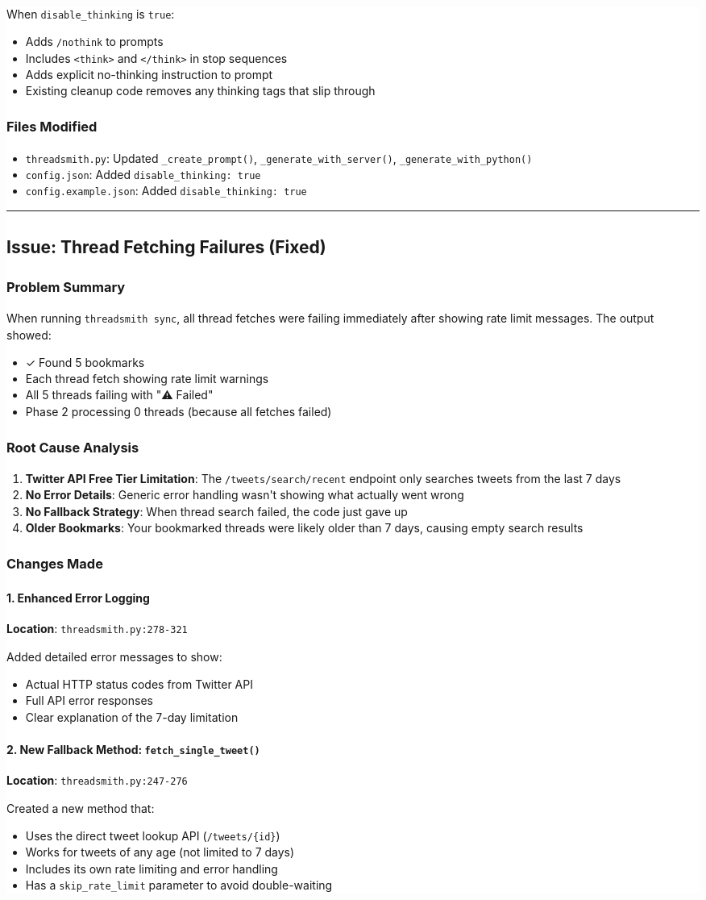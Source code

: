 When `disable_thinking` is `true`:
- Adds `/nothink` to prompts
- Includes `<think>` and `</think>` in stop sequences
- Adds explicit no-thinking instruction to prompt
- Existing cleanup code removes any thinking tags that slip through

### Files Modified
- `threadsmith.py`: Updated `_create_prompt()`, `_generate_with_server()`, `_generate_with_python()`
- `config.json`: Added `disable_thinking: true`
- `config.example.json`: Added `disable_thinking: true`

---

## Issue: Thread Fetching Failures (Fixed)

### Problem Summary
When running `threadsmith sync`, all thread fetches were failing immediately after showing rate limit messages. The output showed:
- ✓ Found 5 bookmarks
- Each thread fetch showing rate limit warnings
- All 5 threads failing with "⚠️ Failed"
- Phase 2 processing 0 threads (because all fetches failed)

### Root Cause Analysis
1. **Twitter API Free Tier Limitation**: The `/tweets/search/recent` endpoint only searches tweets from the last 7 days
2. **No Error Details**: Generic error handling wasn't showing what actually went wrong
3. **No Fallback Strategy**: When thread search failed, the code just gave up
4. **Older Bookmarks**: Your bookmarked threads were likely older than 7 days, causing empty search results

### Changes Made

#### 1. Enhanced Error Logging
**Location**: `threadsmith.py:278-321`

Added detailed error messages to show:
- Actual HTTP status codes from Twitter API
- Full API error responses
- Clear explanation of the 7-day limitation

#### 2. New Fallback Method: `fetch_single_tweet()`
**Location**: `threadsmith.py:247-276`

Created a new method that:
- Uses the direct tweet lookup API (`/tweets/{id}`)
- Works for tweets of any age (not limited to 7 days)
- Includes its own rate limiting and error handling
- Has a `skip_rate_limit` parameter to avoid double-waiting
